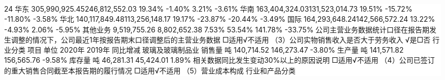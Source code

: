 24
华东
305,990,925.45246,812,552.03
19.34%
-1.40%
3.21%
-3.61%
华南
163,404,324.03131,523,014.73
19.51%
-15.72%
-11.80%
-3.58%
华北
140,117,849.48113,256,148.17
19.17%
-23.87%
-20.44%
-3.49%
国际
164,293,648.24142,566,572.24
13.22%
-4.93%
2.06%
-5.95%
其他业务
9,519,755.26
8,802,652.38
7.53%
53.54%
141.78%
-33.75%
公司主营业务数据统计口径在报告期发生调整的情况下，公司最近1年按报告期末口径调整后的主营业务数据
□适用√不适用
（3）公司实物销售收入是否大于劳务收入
√是□否
行业分类
项目
单位
2020年
2019年
同比增减
玻璃及玻璃制品业
销售量
吨
140,714.52
146,273.47
-3.80%
生产量
吨
141,571.82
156,565.76
-9.58%
库存量
吨
46,281.31
45,424.01
1.89%
相关数据同比发生变动30%以上的原因说明
□适用√不适用
（4）公司已签订的重大销售合同截至本报告期的履行情况
□适用√不适用
（5）营业成本构成
行业和产品分类